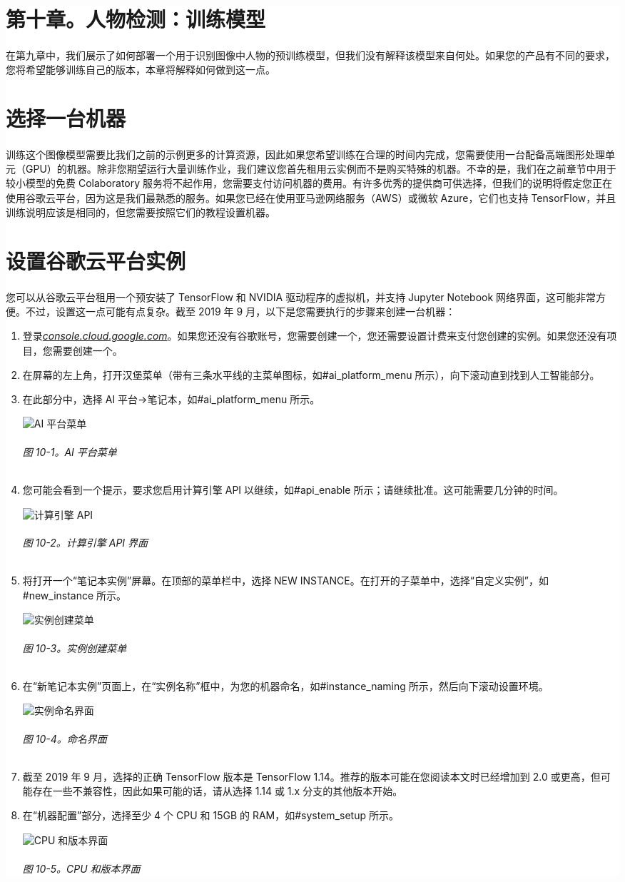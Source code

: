 # 第十章。人物检测：训练模型

在第九章中，我们展示了如何部署一个用于识别图像中人物的预训练模型，但我们没有解释该模型来自何处。如果您的产品有不同的要求，您将希望能够训练自己的版本，本章将解释如何做到这一点。

# 选择一台机器

训练这个图像模型需要比我们之前的示例更多的计算资源，因此如果您希望训练在合理的时间内完成，您需要使用一台配备高端图形处理单元（GPU）的机器。除非您期望运行大量训练作业，我们建议您首先租用云实例而不是购买特殊的机器。不幸的是，我们在之前章节中用于较小模型的免费 Colaboratory 服务将不起作用，您需要支付访问机器的费用。有许多优秀的提供商可供选择，但我们的说明将假定您正在使用谷歌云平台，因为这是我们最熟悉的服务。如果您已经在使用亚马逊网络服务（AWS）或微软 Azure，它们也支持 TensorFlow，并且训练说明应该是相同的，但您需要按照它们的教程设置机器。

# 设置谷歌云平台实例

您可以从谷歌云平台租用一个预安装了 TensorFlow 和 NVIDIA 驱动程序的虚拟机，并支持 Jupyter Notebook 网络界面，这可能非常方便。不过，设置这一点可能有点复杂。截至 2019 年 9 月，以下是您需要执行的步骤来创建一台机器：

1.  登录[*console.cloud.google.com*](https://oreil.ly/Of6oo)。如果您还没有谷歌账号，您需要创建一个，您还需要设置计费来支付您创建的实例。如果您还没有项目，您需要创建一个。

1.  在屏幕的左上角，打开汉堡菜单（带有三条水平线的主菜单图标，如#ai_platform_menu 所示），向下滚动直到找到人工智能部分。

1.  在此部分中，选择 AI 平台→笔记本，如#ai_platform_menu 所示。

    ![AI 平台菜单](img/timl_1001.png)

    ###### 图 10-1。AI 平台菜单

1.  您可能会看到一个提示，要求您启用计算引擎 API 以继续，如#api_enable 所示；请继续批准。这可能需要几分钟的时间。

    ![计算引擎 API](img/timl_1002.png)

    ###### 图 10-2。计算引擎 API 界面

1.  将打开一个“笔记本实例”屏幕。在顶部的菜单栏中，选择 NEW INSTANCE。在打开的子菜单中，选择“自定义实例”，如#new_instance 所示。

    ![实例创建菜单](img/timl_1003.png)

    ###### 图 10-3。实例创建菜单

1.  在“新笔记本实例”页面上，在“实例名称”框中，为您的机器命名，如#instance_naming 所示，然后向下滚动设置环境。

    ![实例命名界面](img/timl_1004.png)

    ###### 图 10-4。命名界面

1.  截至 2019 年 9 月，选择的正确 TensorFlow 版本是 TensorFlow 1.14。推荐的版本可能在您阅读本文时已经增加到 2.0 或更高，但可能存在一些不兼容性，因此如果可能的话，请从选择 1.14 或 1.x 分支的其他版本开始。

1.  在“机器配置”部分，选择至少 4 个 CPU 和 15GB 的 RAM，如#system_setup 所示。

    ![CPU 和版本界面](img/timl_1005.png)

    ###### 图 10-5。CPU 和版本界面
